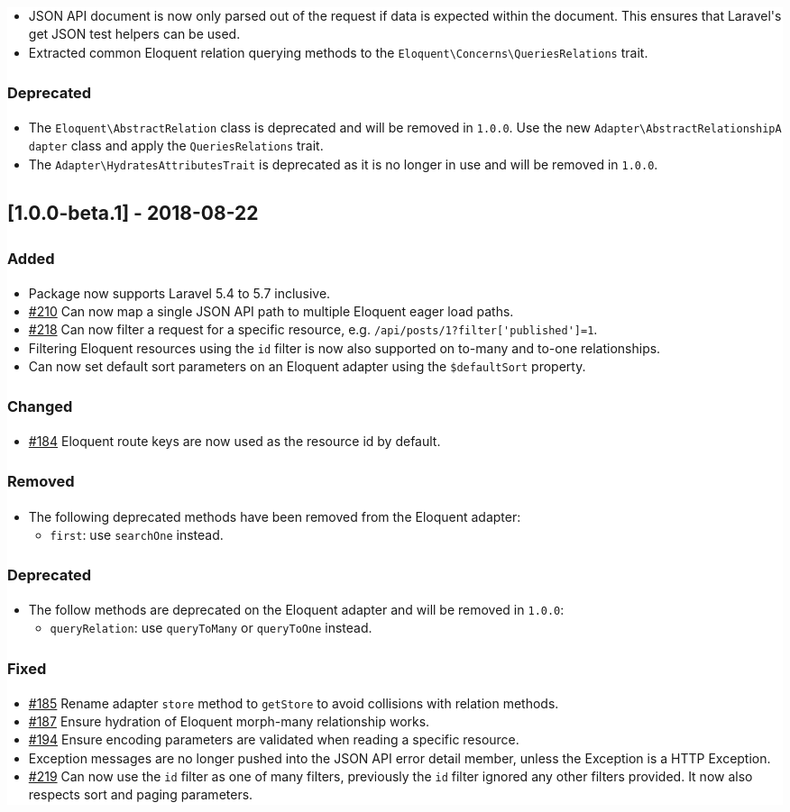 - JSON API document is now only parsed out of the request if data is expected within the document. This ensures that
  Laravel's get JSON test helpers can be used.
- Extracted common Eloquent relation querying methods to the `Eloquent\Concerns\QueriesRelations` trait.

### Deprecated

- The `Eloquent\AbstractRelation` class is deprecated and will be removed in `1.0.0`. Use the new
  `Adapter\AbstractRelationshipAdapter` class and apply the `QueriesRelations` trait.
- The `Adapter\HydratesAttributesTrait` is deprecated as it is no longer in use and will be removed in
  `1.0.0`.

## [1.0.0-beta.1] - 2018-08-22

### Added

- Package now supports Laravel 5.4 to 5.7 inclusive.
- [#210](https://github.com/cloudcreativity/laravel-json-api/issues/210)
  Can now map a single JSON API path to multiple Eloquent eager load paths.
- [#218](https://github.com/cloudcreativity/laravel-json-api/issues/218)
  Can now filter a request for a specific resource, e.g. `/api/posts/1?filter['published']=1`.
- Filtering Eloquent resources using the `id` filter is now also supported on to-many and to-one relationships.
- Can now set default sort parameters on an Eloquent adapter using the `$defaultSort` property.

### Changed

- [#184](https://github.com/cloudcreativity/laravel-json-api/issues/184)
  Eloquent route keys are now used as the resource id by default.

### Removed

- The following deprecated methods have been removed from the Eloquent adapter:
    - `first`: use `searchOne` instead.

### Deprecated

- The follow methods are deprecated on the Eloquent adapter and will be removed in `1.0.0`:
    - `queryRelation`: use `queryToMany` or `queryToOne` instead.

### Fixed

- [#185](https://github.com/cloudcreativity/laravel-json-api/issues/185)
  Rename adapter `store` method to `getStore` to avoid collisions with relation methods.
- [#187](https://github.com/cloudcreativity/laravel-json-api/issues/187)
  Ensure hydration of Eloquent morph-many relationship works.
- [#194](https://github.com/cloudcreativity/laravel-json-api/issues/194)
  Ensure encoding parameters are validated when reading a specific resource.
- Exception messages are no longer pushed into the JSON API error detail member, unless the Exception is a HTTP
  Exception.
- [#219](https://github.com/cloudcreativity/laravel-json-api/issues/219)
  Can now use the `id` filter as one of many filters, previously the `id` filter ignored any other filters provided. It
  now also respects sort and paging parameters.
